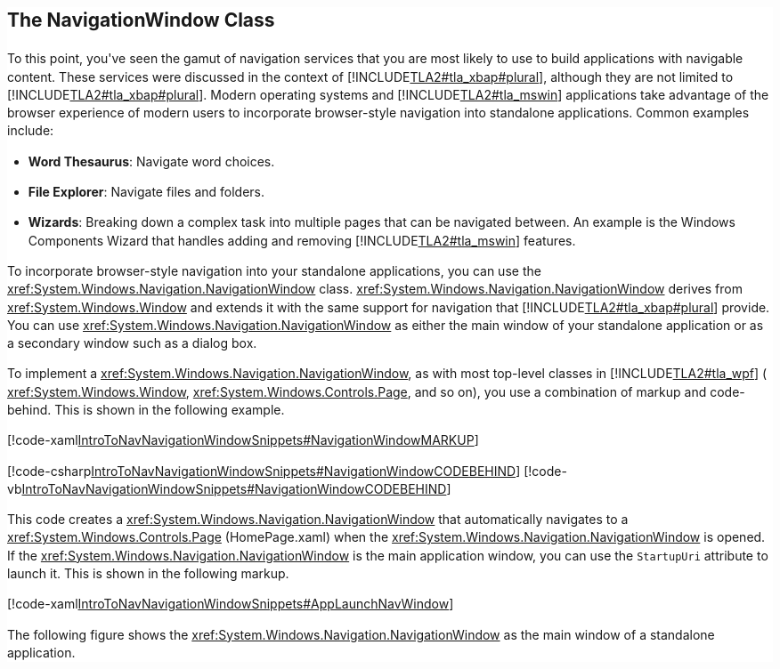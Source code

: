 <a name="The_NavigationWindow_Class"></a>   
## The NavigationWindow Class  
 To this point, you've seen the gamut of navigation services that you are most likely to use to build applications with navigable content. These services were discussed in the context of                  [!INCLUDE[TLA2#tla_xbap#plural](../../../../includes/tla2sharptla-xbapsharpplural-md.md)], although they are not limited to                  [!INCLUDE[TLA2#tla_xbap#plural](../../../../includes/tla2sharptla-xbapsharpplural-md.md)]. Modern operating systems and                  [!INCLUDE[TLA2#tla_mswin](../../../../includes/tla2sharptla-mswin-md.md)] applications take advantage of the browser experience of modern users to incorporate browser-style navigation into standalone applications. Common examples include:  
  
-   **Word Thesaurus**: Navigate word choices.  
  
-   **File Explorer**: Navigate files and folders.  
  
-   **Wizards**: Breaking down a complex task into multiple pages that can be navigated between. An example is the Windows Components Wizard that handles adding and removing                          [!INCLUDE[TLA2#tla_mswin](../../../../includes/tla2sharptla-mswin-md.md)] features.  
  
 To incorporate browser-style navigation into your standalone applications, you can use the                  <xref:System.Windows.Navigation.NavigationWindow> class.                  <xref:System.Windows.Navigation.NavigationWindow> derives from                  <xref:System.Windows.Window> and extends it with the same support for navigation that                  [!INCLUDE[TLA2#tla_xbap#plural](../../../../includes/tla2sharptla-xbapsharpplural-md.md)] provide. You can use                  <xref:System.Windows.Navigation.NavigationWindow> as either the main window of your standalone application or as a secondary window such as a dialog box.  
  
 To implement a                  <xref:System.Windows.Navigation.NavigationWindow>, as with most top-level classes in                  [!INCLUDE[TLA2#tla_wpf](../../../../includes/tla2sharptla-wpf-md.md)] (                 <xref:System.Windows.Window>,                  <xref:System.Windows.Controls.Page>, and so on), you use a combination of markup and code-behind. This is shown in the following example.  
  
 [!code-xaml[IntroToNavNavigationWindowSnippets#NavigationWindowMARKUP](../../../../samples/snippets/csharp/VS_Snippets_Wpf/IntroToNavNavigationWindowSnippets/CSharp/MainWindow.xaml#navigationwindowmarkup)]  
  
 [!code-csharp[IntroToNavNavigationWindowSnippets#NavigationWindowCODEBEHIND](../../../../samples/snippets/csharp/VS_Snippets_Wpf/IntroToNavNavigationWindowSnippets/CSharp/MainWindow.xaml.cs#navigationwindowcodebehind)]
 [!code-vb[IntroToNavNavigationWindowSnippets#NavigationWindowCODEBEHIND](../../../../samples/snippets/visualbasic/VS_Snippets_Wpf/IntroToNavNavigationWindowSnippets/VisualBasic/MainWindow.xaml.vb#navigationwindowcodebehind)]  
  
 This code creates a                  <xref:System.Windows.Navigation.NavigationWindow> that automatically navigates to a                  <xref:System.Windows.Controls.Page> (HomePage.xaml) when the                  <xref:System.Windows.Navigation.NavigationWindow> is opened. If the                  <xref:System.Windows.Navigation.NavigationWindow> is the main application window, you can use the                  `StartupUri` attribute to launch it. This is shown in the following markup.  
  
 [!code-xaml[IntroToNavNavigationWindowSnippets#AppLaunchNavWindow](../../../../samples/snippets/csharp/VS_Snippets_Wpf/IntroToNavNavigationWindowSnippets/CSharp/App.xaml#applaunchnavwindow)]  
  
 The following figure shows the                  <xref:System.Windows.Navigation.NavigationWindow> as the main window of a standalone application.  
  